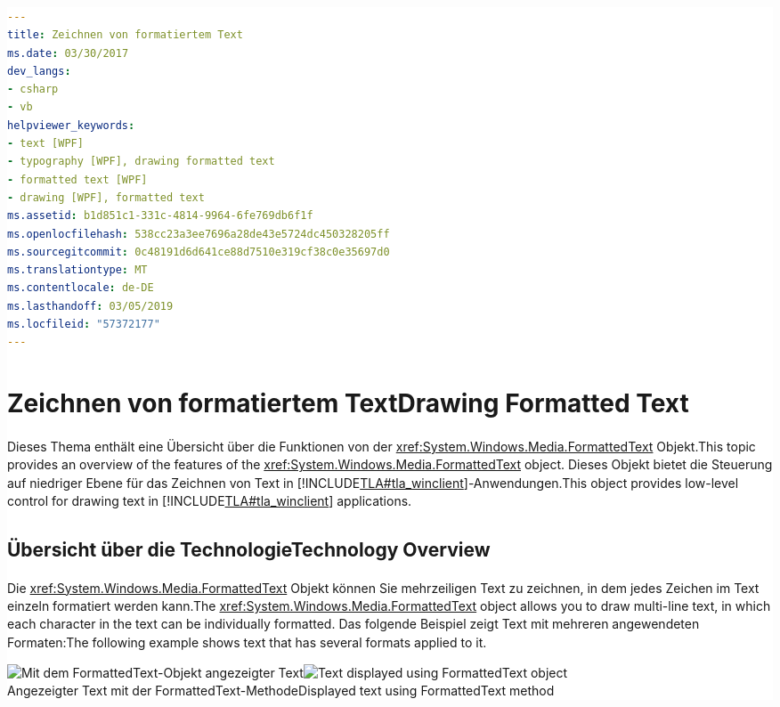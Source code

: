 ```yaml
---
title: Zeichnen von formatiertem Text
ms.date: 03/30/2017
dev_langs:
- csharp
- vb
helpviewer_keywords:
- text [WPF]
- typography [WPF], drawing formatted text
- formatted text [WPF]
- drawing [WPF], formatted text
ms.assetid: b1d851c1-331c-4814-9964-6fe769db6f1f
ms.openlocfilehash: 538cc23a3ee7696a28de43e5724dc450328205ff
ms.sourcegitcommit: 0c48191d6d641ce88d7510e319cf38c0e35697d0
ms.translationtype: MT
ms.contentlocale: de-DE
ms.lasthandoff: 03/05/2019
ms.locfileid: "57372177"
---
```

# <a name="drawing-formatted-text"></a><span data-ttu-id="0d0d6-102">Zeichnen von formatiertem Text</span><span class="sxs-lookup"><span data-stu-id="0d0d6-102">Drawing Formatted Text</span></span>
<span data-ttu-id="0d0d6-103">Dieses Thema enthält eine Übersicht über die Funktionen von der <xref:System.Windows.Media.FormattedText> Objekt.</span><span class="sxs-lookup"><span data-stu-id="0d0d6-103">This topic provides an overview of the features of the <xref:System.Windows.Media.FormattedText> object.</span></span> <span data-ttu-id="0d0d6-104">Dieses Objekt bietet die Steuerung auf niedriger Ebene für das Zeichnen von Text in [!INCLUDE[TLA#tla_winclient](../../../../includes/tlasharptla-winclient-md.md)]-Anwendungen.</span><span class="sxs-lookup"><span data-stu-id="0d0d6-104">This object provides low-level control for drawing text in [!INCLUDE[TLA#tla_winclient](../../../../includes/tlasharptla-winclient-md.md)] applications.</span></span>  
  
  
## <a name="technology-overview"></a><span data-ttu-id="0d0d6-105">Übersicht über die Technologie</span><span class="sxs-lookup"><span data-stu-id="0d0d6-105">Technology Overview</span></span>  
 <span data-ttu-id="0d0d6-106">Die <xref:System.Windows.Media.FormattedText> Objekt können Sie mehrzeiligen Text zu zeichnen, in dem jedes Zeichen im Text einzeln formatiert werden kann.</span><span class="sxs-lookup"><span data-stu-id="0d0d6-106">The <xref:System.Windows.Media.FormattedText> object allows you to draw multi-line text, in which each character in the text can be individually formatted.</span></span> <span data-ttu-id="0d0d6-107">Das folgende Beispiel zeigt Text mit mehreren angewendeten Formaten:</span><span class="sxs-lookup"><span data-stu-id="0d0d6-107">The following example shows text that has several formats applied to it.</span></span>  
  
 <span data-ttu-id="0d0d6-108">![Mit dem FormattedText-Objekt angezeigter Text](./media/formattedtext01.jpg "FormattedText01")</span><span class="sxs-lookup"><span data-stu-id="0d0d6-108">![Text displayed using FormattedText object](./media/formattedtext01.jpg "FormattedText01")</span></span>  
<span data-ttu-id="0d0d6-109">Angezeigter Text mit der FormattedText-Methode</span><span class="sxs-lookup"><span data-stu-id="0d0d6-109">Displayed text using FormattedText method</span></span>  
  